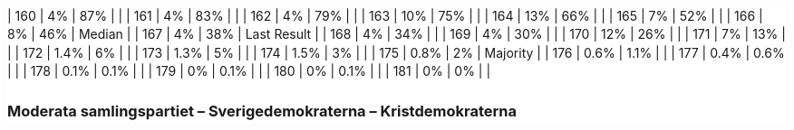 | 160 | 4% | 87% |  |
| 161 | 4% | 83% |  |
| 162 | 4% | 79% |  |
| 163 | 10% | 75% |  |
| 164 | 13% | 66% |  |
| 165 | 7% | 52% |  |
| 166 | 8% | 46% | Median |
| 167 | 4% | 38% | Last Result |
| 168 | 4% | 34% |  |
| 169 | 4% | 30% |  |
| 170 | 12% | 26% |  |
| 171 | 7% | 13% |  |
| 172 | 1.4% | 6% |  |
| 173 | 1.3% | 5% |  |
| 174 | 1.5% | 3% |  |
| 175 | 0.8% | 2% | Majority |
| 176 | 0.6% | 1.1% |  |
| 177 | 0.4% | 0.6% |  |
| 178 | 0.1% | 0.1% |  |
| 179 | 0% | 0.1% |  |
| 180 | 0% | 0.1% |  |
| 181 | 0% | 0% |  |

### Moderata samlingspartiet – Sverigedemokraterna – Kristdemokraterna
